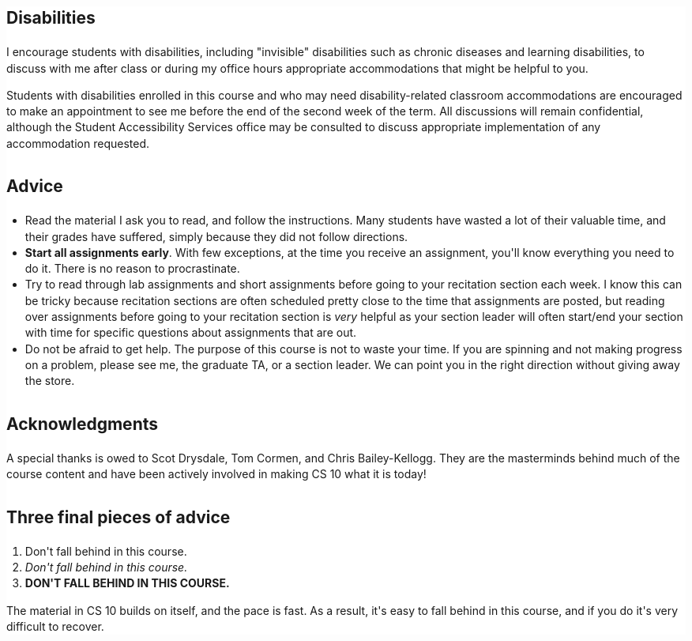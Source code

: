 ## Disabilities

I encourage students with disabilities, including "invisible"
disabilities such as chronic diseases and learning disabilities, to
discuss with me after class or during my office hours appropriate
accommodations that might be helpful to you.

Students with disabilities enrolled in this course and who may need
disability-related classroom accommodations are encouraged to make an
appointment to see me before the end of the second week of the term.
All discussions will remain confidential, although the Student
Accessibility Services office may be consulted to discuss appropriate
implementation of any accommodation requested.

## Advice

* Read the material I ask you to read, and follow the instructions.
Many students have wasted a lot of their valuable time, and their
grades have suffered, simply because they did not follow
directions.
* **Start all assignments early**.  With few exceptions, at the
time you receive an assignment, you'll know everything you need to do
it.  There is no reason to procrastinate.
* Try to read through lab assignments and short assignments before going to your
recitation section each week. I know this can be tricky because recitation sections
are often scheduled pretty close to the time that assignments are posted, but reading
over assignments before going to your recitation section is *very* helpful as your
section leader will often start/end your section with time for specific questions
about assignments that are out.
* Do not be afraid to get help.  The purpose of this course is not to waste
your time.  If you are spinning and not making progress on a problem, please
see me, the graduate TA, or a section leader.  We can point you in the right
direction without giving away the store.

## Acknowledgments

A special thanks is owed to Scot Drysdale, Tom Cormen, and Chris Bailey-Kellogg. They
are the masterminds behind much of the course content and have been actively involved
in making CS 10 what it is today!

## Three final pieces of advice

1. Don't fall behind in this course.
2. *Don't fall behind in this course.*
3. **DON'T FALL BEHIND IN THIS COURSE.**

The material in CS 10 builds on itself, and the pace is fast. As a result, it's
easy to fall behind in this course, and if you do it's very difficult to recover.

